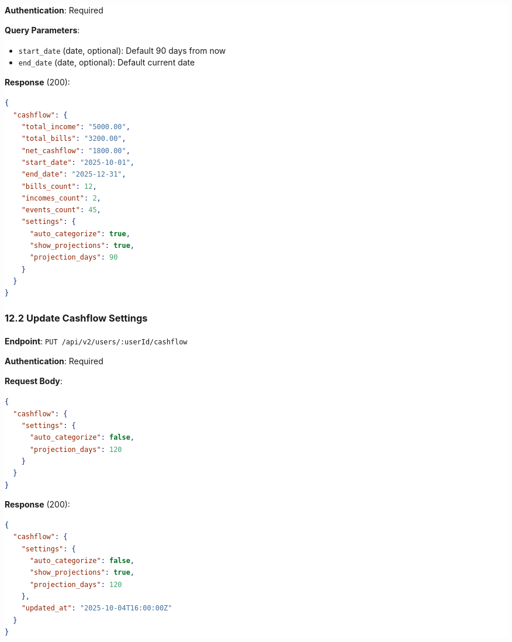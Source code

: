 **Authentication**: Required

**Query Parameters**:
- `start_date` (date, optional): Default 90 days from now
- `end_date` (date, optional): Default current date

**Response** (200):
```json
{
  "cashflow": {
    "total_income": "5000.00",
    "total_bills": "3200.00",
    "net_cashflow": "1800.00",
    "start_date": "2025-10-01",
    "end_date": "2025-12-31",
    "bills_count": 12,
    "incomes_count": 2,
    "events_count": 45,
    "settings": {
      "auto_categorize": true,
      "show_projections": true,
      "projection_days": 90
    }
  }
}
```

### 12.2 Update Cashflow Settings

**Endpoint**: `PUT /api/v2/users/:userId/cashflow`

**Authentication**: Required

**Request Body**:
```json
{
  "cashflow": {
    "settings": {
      "auto_categorize": false,
      "projection_days": 120
    }
  }
}
```

**Response** (200):
```json
{
  "cashflow": {
    "settings": {
      "auto_categorize": false,
      "show_projections": true,
      "projection_days": 120
    },
    "updated_at": "2025-10-04T16:00:00Z"
  }
}
```
